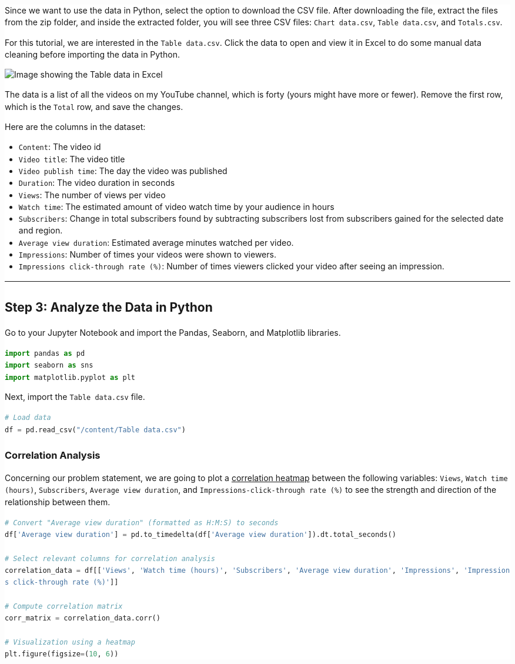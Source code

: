 Since we want to use the data in Python, select the option to download the CSV file. After downloading the file, extract the files from the zip folder, and inside the extracted folder, you will see three CSV files: <VPIcon icon="fas fa-file-csv"/>`Chart data.csv`, <VPIcon icon="fas fa-file-csv"/>`Table data.csv`, and <VPIcon icon="fas fa-file-csv"/>`Totals.csv`.

For this tutorial, we are interested in the <VPIcon icon="fas fa-file-csv"/>`Table data.csv`. Click the data to open and view it in Excel to do some manual data cleaning before importing the data in Python.

![Image showing the Table data in Excel](https://cdn.hashnode.com/res/hashnode/image/upload/v1742548741025/ace69aaf-bb0e-40de-aa1e-e716bb4182aa.png)

The data is a list of all the videos on my YouTube channel, which is forty (yours might have more or fewer). Remove the first row, which is the `Total` row, and save the changes.

Here are the columns in the dataset:

- `Content`: The video id
- `Video title`: The video title
- `Video publish time`: The day the video was published
- `Duration`: The video duration in seconds
- `Views`: The number of views per video
- `Watch time`: The estimated amount of video watch time by your audience in hours
- `Subscribers`: Change in total subscribers found by subtracting subscribers lost from subscribers gained for the selected date and region.
- `Average view duration`: Estimated average minutes watched per video.
- `Impressions`: Number of times your videos were shown to viewers.
- `Impressions click-through rate (%)`: Number of times viewers clicked your video after seeing an impression.

---

## Step 3: Analyze the Data in Python

Go to your Jupyter Notebook and import the Pandas, Seaborn, and Matplotlib libraries.

```py
import pandas as pd
import seaborn as sns
import matplotlib.pyplot as plt
```

Next, import the `Table data.csv` file.

```py
# Load data
df = pd.read_csv("/content/Table data.csv")
```

### Correlation Analysis

Concerning our problem statement, we are going to plot a [<VPIcon icon="fas fa-globe"/>correlation heatmap](https://quanthub.com/how-to-read-a-correlation-heatmap/) between the following variables: `Views`, `Watch time (hours)`, `Subscribers`, `Average view duration`, and `Impressions-click-through rate (%)` to see the strength and direction of the relationship between them.

```py
# Convert "Average view duration" (formatted as H:M:S) to seconds
df['Average view duration'] = pd.to_timedelta(df['Average view duration']).dt.total_seconds()

# Select relevant columns for correlation analysis
correlation_data = df[['Views', 'Watch time (hours)', 'Subscribers', 'Average view duration', 'Impressions', 'Impressions click-through rate (%)']]

# Compute correlation matrix
corr_matrix = correlation_data.corr()

# Visualization using a heatmap
plt.figure(figsize=(10, 6))
```